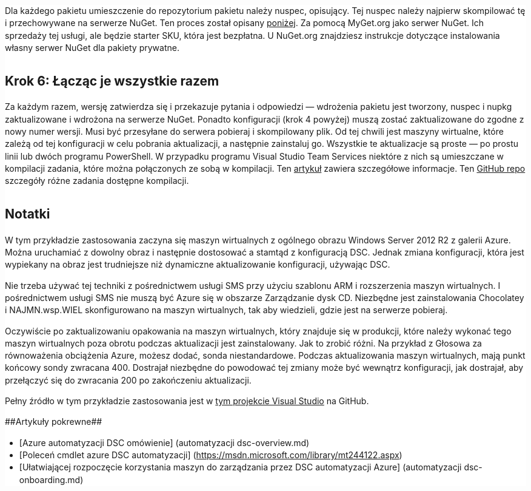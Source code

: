 Dla każdego pakietu umieszczenie do repozytorium pakietu należy nuspec, opisujący.  Tej nuspec należy najpierw skompilować tę i przechowywane na serwerze NuGet. Ten proces został opisany [poniżej](http://docs.nuget.org/create/creating-and-publishing-a-package).  Za pomocą MyGet.org jako serwer NuGet.  Ich sprzedaży tej usługi, ale będzie starter SKU, która jest bezpłatna.  U NuGet.org znajdziesz instrukcje dotyczące instalowania własny serwer NuGet dla pakiety prywatne.

## <a name="step-6-tying-it-all-together"></a>Krok 6: Łącząc je wszystkie razem

Za każdym razem, wersję zatwierdza się i przekazuje pytania i odpowiedzi — wdrożenia pakietu jest tworzony, nuspec i nupkg zaktualizowane i wdrożona na serwerze NuGet.  Ponadto konfiguracji (krok 4 powyżej) muszą zostać zaktualizowane do zgodne z nowy numer wersji.  Musi być przesyłane do serwera pobieraj i skompilowany plik.  Od tej chwili jest maszyny wirtualne, które zależą od tej konfiguracji w celu pobrania aktualizacji, a następnie zainstaluj go.  Wszystkie te aktualizacje są proste — po prostu linii lub dwóch programu PowerShell.  W przypadku programu Visual Studio Team Services niektóre z nich są umieszczane w kompilacji zadania, które można połączonych ze sobą w kompilacji.  Ten [artykuł](https://www.visualstudio.com/en-us/docs/alm-devops-feature-index#continuous-delivery) zawiera szczegółowe informacje.  Ten [GitHub repo](https://github.com/Microsoft/vso-agent-tasks) szczegóły różne zadania dostępne kompilacji.

## <a name="notes"></a>Notatki

W tym przykładzie zastosowania zaczyna się maszyn wirtualnych z ogólnego obrazu Windows Server 2012 R2 z galerii Azure.  Można uruchamiać z dowolny obraz i następnie dostosować a stamtąd z konfiguracją DSC.  Jednak zmiana konfiguracji, która jest wypiekany na obraz jest trudniejsze niż dynamiczne aktualizowanie konfiguracji, używając DSC.

Nie trzeba używać tej techniki z pośrednictwem usługi SMS przy użyciu szablonu ARM i rozszerzenia maszyn wirtualnych.  I pośrednictwem usługi SMS nie muszą być Azure się w obszarze Zarządzanie dysk CD.  Niezbędne jest zainstalowania Chocolatey i NAJMN.wsp.WIEL skonfigurowano na maszyn wirtualnych, tak aby wiedzieli, gdzie jest na serwerze pobieraj.  

Oczywiście po zaktualizowaniu opakowania na maszyn wirtualnych, który znajduje się w produkcji, które należy wykonać tego maszyn wirtualnych poza obrotu podczas aktualizacji jest zainstalowany.  Jak to zrobić różni.  Na przykład z Głosowa za równoważenia obciążenia Azure, możesz dodać, sonda niestandardowe.  Podczas aktualizowania maszyn wirtualnych, mają punkt końcowy sondy zwracana 400.  Dostrajał niezbędne do powodować tej zmiany może być wewnątrz konfiguracji, jak dostrajał, aby przełączyć się do zwracania 200 po zakończeniu aktualizacji.

Pełny źródło w tym przykładzie zastosowania jest w [tym projekcie Visual Studio](https://github.com/sebastus/ARM/tree/master/CDIaaSVM) na GitHub.

##<a name="related-articles"></a>Artykuły pokrewne##

- [Azure automatyzacji DSC omówienie] (automatyzacji dsc-overview.md)
- [Poleceń cmdlet azure DSC automatyzacji] (https://msdn.microsoft.com/library/mt244122.aspx)
- [Ułatwiającej rozpoczęcie korzystania maszyn do zarządzania przez DSC automatyzacji Azure] (automatyzacji dsc-onboarding.md)

